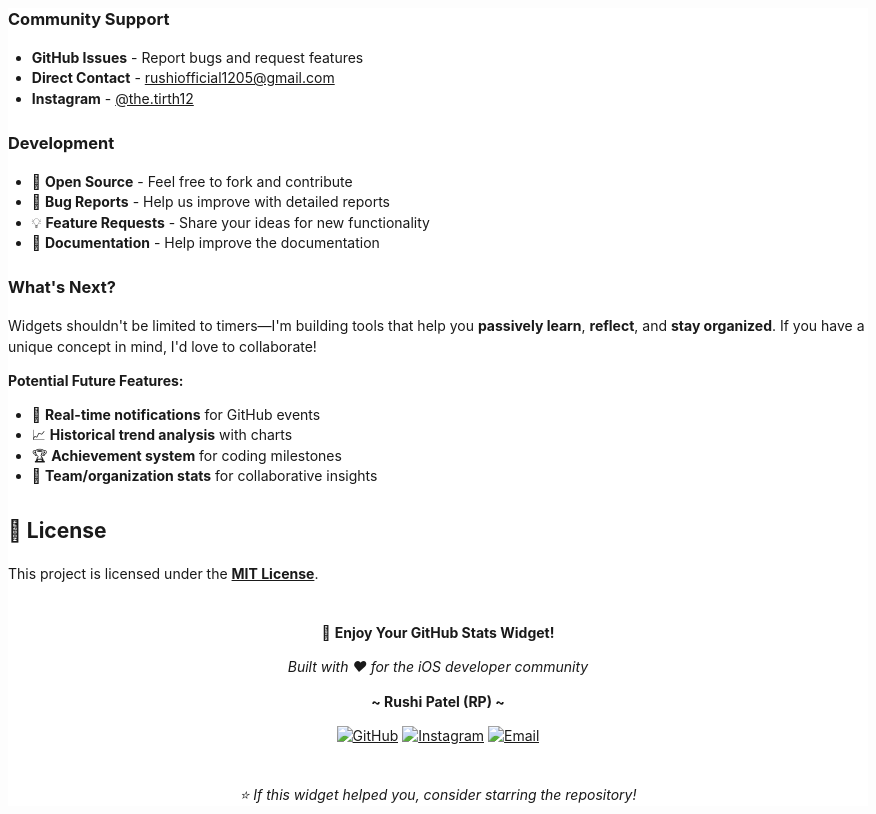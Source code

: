 ### **Community Support**
- **GitHub Issues** - Report bugs and request features
- **Direct Contact** - <rushiofficial1205@gmail.com>
- **Instagram** - [@the.tirth12](https://www.instagram.com/the.tirth12)

### **Development**
- 🔧 **Open Source** - Feel free to fork and contribute
- 🐛 **Bug Reports** - Help us improve with detailed reports
- 💡 **Feature Requests** - Share your ideas for new functionality
- 📖 **Documentation** - Help improve the documentation

### **What's Next?**
Widgets shouldn't be limited to timers—I'm building tools that help you **passively learn**, **reflect**, and **stay organized**. If you have a unique concept in mind, I'd love to collaborate!

**Potential Future Features:**
- 🔄 **Real-time notifications** for GitHub events
- 📈 **Historical trend analysis** with charts
- 🏆 **Achievement system** for coding milestones
- 🤝 **Team/organization stats** for collaborative insights

## 📄 License

This project is licensed under the [**MIT License**](https://github.com/rushhiii/Scriptable-IOSWidgets/blob/30444dd67d981ca016b9fdcff84c170c0de4174b/LICENSE).

#

<div align="center">

🌟 **Enjoy Your GitHub Stats Widget!**

*Built with ❤️ for the iOS developer community*

**~ Rushi Patel (RP) ~**

[![GitHub](https://img.shields.io/badge/GitHub-rushhiii-black?style=for-the-badge&logo=github)](https://github.com/rushhiii)
[![Instagram](https://img.shields.io/badge/Instagram-the.tirth12-E4405F?style=for-the-badge&logo=instagram)](https://www.instagram.com/the.tirth12)
[![Email](https://img.shields.io/badge/Email-Contact-blue?style=for-the-badge&logo=gmail)](mailto:rushiofficial1205@gmail.com)

#

*⭐ If this widget helped you, consider starring the repository!*

</div>